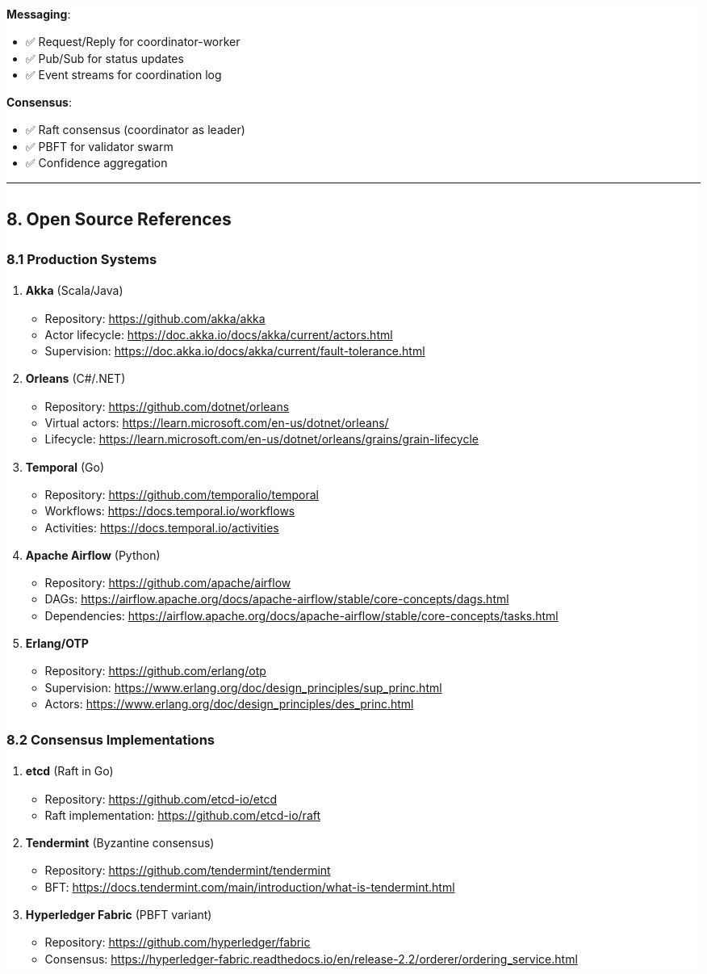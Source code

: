 **Messaging**:
- ✅ Request/Reply for coordinator-worker
- ✅ Pub/Sub for status updates
- ✅ Event streams for coordination log

**Consensus**:
- ✅ Raft consensus (coordinator as leader)
- ✅ PBFT for validator swarm
- ✅ Confidence aggregation

---

## 8. Open Source References

### 8.1 Production Systems

1. **Akka** (Scala/Java)
   - Repository: https://github.com/akka/akka
   - Actor lifecycle: https://doc.akka.io/docs/akka/current/actors.html
   - Supervision: https://doc.akka.io/docs/akka/current/fault-tolerance.html

2. **Orleans** (C#/.NET)
   - Repository: https://github.com/dotnet/orleans
   - Virtual actors: https://learn.microsoft.com/en-us/dotnet/orleans/
   - Lifecycle: https://learn.microsoft.com/en-us/dotnet/orleans/grains/grain-lifecycle

3. **Temporal** (Go)
   - Repository: https://github.com/temporalio/temporal
   - Workflows: https://docs.temporal.io/workflows
   - Activities: https://docs.temporal.io/activities

4. **Apache Airflow** (Python)
   - Repository: https://github.com/apache/airflow
   - DAGs: https://airflow.apache.org/docs/apache-airflow/stable/core-concepts/dags.html
   - Dependencies: https://airflow.apache.org/docs/apache-airflow/stable/core-concepts/tasks.html

5. **Erlang/OTP**
   - Repository: https://github.com/erlang/otp
   - Supervision: https://www.erlang.org/doc/design_principles/sup_princ.html
   - Actors: https://www.erlang.org/doc/design_principles/des_princ.html

### 8.2 Consensus Implementations

1. **etcd** (Raft in Go)
   - Repository: https://github.com/etcd-io/etcd
   - Raft implementation: https://github.com/etcd-io/raft

2. **Tendermint** (Byzantine consensus)
   - Repository: https://github.com/tendermint/tendermint
   - BFT: https://docs.tendermint.com/main/introduction/what-is-tendermint.html

3. **Hyperledger Fabric** (PBFT variant)
   - Repository: https://github.com/hyperledger/fabric
   - Consensus: https://hyperledger-fabric.readthedocs.io/en/release-2.2/orderer/ordering_service.html
